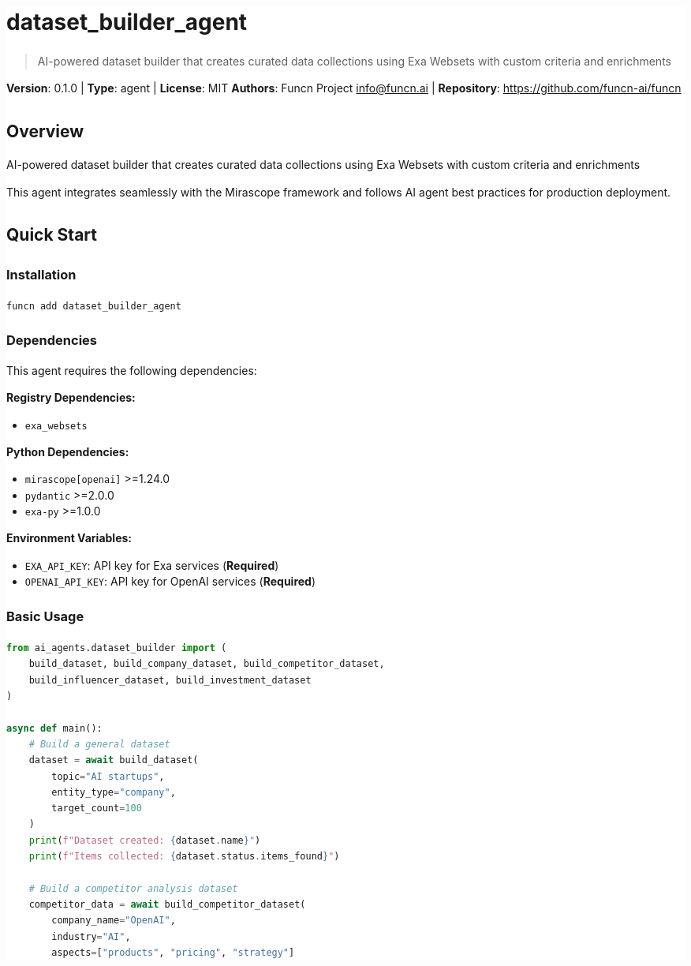 # dataset_builder_agent

> AI-powered dataset builder that creates curated data collections using Exa Websets with custom criteria and enrichments

**Version**: 0.1.0 | **Type**: agent | **License**: MIT
**Authors**: Funcn Project <info@funcn.ai> | **Repository**: https://github.com/funcn-ai/funcn

## Overview

AI-powered dataset builder that creates curated data collections using Exa Websets with custom criteria and enrichments

This agent integrates seamlessly with the Mirascope framework and follows AI agent best practices for production deployment.

## Quick Start

### Installation

```bash
funcn add dataset_builder_agent
```

### Dependencies

This agent requires the following dependencies:

**Registry Dependencies:**

- `exa_websets`

**Python Dependencies:**

- `mirascope[openai]` >=1.24.0
- `pydantic` >=2.0.0
- `exa-py` >=1.0.0

**Environment Variables:**

- `EXA_API_KEY`: API key for Exa services (**Required**)
- `OPENAI_API_KEY`: API key for OpenAI services (**Required**)

### Basic Usage

```python
from ai_agents.dataset_builder import (
    build_dataset, build_company_dataset, build_competitor_dataset,
    build_influencer_dataset, build_investment_dataset
)

async def main():
    # Build a general dataset
    dataset = await build_dataset(
        topic="AI startups",
        entity_type="company",
        target_count=100
    )
    print(f"Dataset created: {dataset.name}")
    print(f"Items collected: {dataset.status.items_found}")
    
    # Build a competitor analysis dataset
    competitor_data = await build_competitor_dataset(
        company_name="OpenAI",
        industry="AI",
        aspects=["products", "pricing", "strategy"]
```